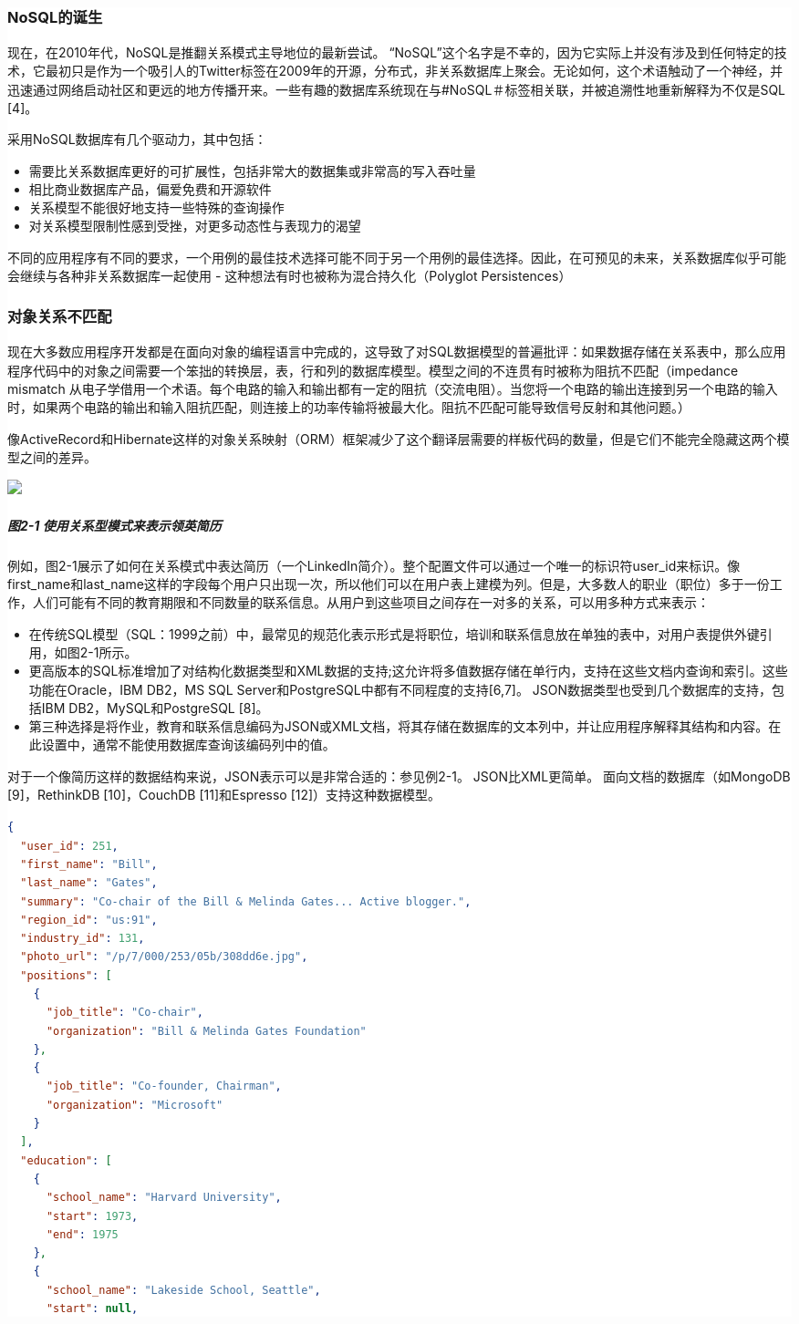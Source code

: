 ### NoSQL的诞生

现在，在2010年代，NoSQL是推翻关系模式主导地位的最新尝试。 “NoSQL”这个名字是不幸的，因为它实际上并没有涉及到任何特定的技术，它最初只是作为一个吸引人的Twitter标签在2009年的开源，分布式，非关系数据库上聚会。无论如何，这个术语触动了一个神经，并迅速通过网络启动社区和更远的地方传播开来。一些有趣的数据库系统现在与#NoSQL＃标签相关联，并被追溯性地重新解释为不仅是SQL [4]。

采用NoSQL数据库有几个驱动力，其中包括：

* 需要比关系数据库更好的可扩展性，包括非常大的数据集或非常高的写入吞吐量
* 相比商业数据库产品，偏爱免费和开源软件
* 关系模型不能很好地支持一些特殊的查询操作
* 对关系模型限制性感到受挫，对更多动态性与表现力的渴望

不同的应用程序有不同的要求，一个用例的最佳技术选择可能不同于另一个用例的最佳选择。因此，在可预见的未来，关系数据库似乎可能会继续与各种非关系数据库一起使用 - 这种想法有时也被称为混合持久化（Polyglot Persistences）

### 对象关系不匹配

现在大多数应用程序开发都是在面向对象的编程语言中完成的，这导致了对SQL数据模型的普遍批评：如果数据存储在关系表中，那么应用程序代码中的对象之间需要一个笨拙的转换层，表，行和列的数据库模型。模型之间的不连贯有时被称为阻抗不匹配（impedance mismatch  从电子学借用一个术语。每个电路的输入和输出都有一定的阻抗（交流电阻）。当您将一个电路的输出连接到另一个电路的输入时，如果两个电路的输出和输入阻抗匹配，则连接上的功率传输将被最大化。阻抗不匹配可能导致信号反射和其他问题。）

像ActiveRecord和Hibernate这样的对象关系映射（ORM）框架减少了这个翻译层需要的样板代码的数量，但是它们不能完全隐藏这两个模型之间的差异。

![](images/fig2-1.png)

##### 图2-1 使用关系型模式来表示领英简历

例如，图2-1展示了如何在关系模式中表达简历（一个LinkedIn简介）。整个配置文件可以通过一个唯一的标识符user_id来标识。像first_name和last_name这样的字段每个用户只出现一次，所以他们可以在用户表上建模为列。但是，大多数人的职业（职位）多于一份工作，人们可能有不同的教育期限和不同数量的联系信息。从用户到这些项目之间存在一对多的关系，可以用多种方式来表示：

* 在传统SQL模型（SQL：1999之前）中，最常见的规范化表示形式是将职位，培训和联系信息放在单独的表中，对用户表提供外键引用，如图2-1所示。
* 更高版本的SQL标准增加了对结构化数据类型和XML数据的支持;这允许将多值数据存储在单行内，支持在这些文档内查询和索引。这些功能在Oracle，IBM DB2，MS SQL Server和PostgreSQL中都有不同程度的支持[6,7]。 JSON数据类型也受到几个数据库的支持，包括IBM DB2，MySQL和PostgreSQL [8]。
* 第三种选择是将作业，教育和联系信息编码为JSON或XML文档，将其存储在数据库的文本列中，并让应用程序解释其结构和内容。在此设置中，通常不能使用数据库查询该编码列中的值。

对于一个像简历这样的数据结构来说，JSON表示可以是非常合适的：参见例2-1。 JSON比XML更简单。 面向文档的数据库（如MongoDB [9]，RethinkDB [10]，CouchDB [11]和Espresso [12]）支持这种数据模型。

```json
{
  "user_id": 251,
  "first_name": "Bill",
  "last_name": "Gates",
  "summary": "Co-chair of the Bill & Melinda Gates... Active blogger.",
  "region_id": "us:91",
  "industry_id": 131,
  "photo_url": "/p/7/000/253/05b/308dd6e.jpg",
  "positions": [
    {
      "job_title": "Co-chair",
      "organization": "Bill & Melinda Gates Foundation"
    },
    {
      "job_title": "Co-founder, Chairman",
      "organization": "Microsoft"
    }
  ],
  "education": [
    {
      "school_name": "Harvard University",
      "start": 1973,
      "end": 1975
    },
    {
      "school_name": "Lakeside School, Seattle",
      "start": null,
```